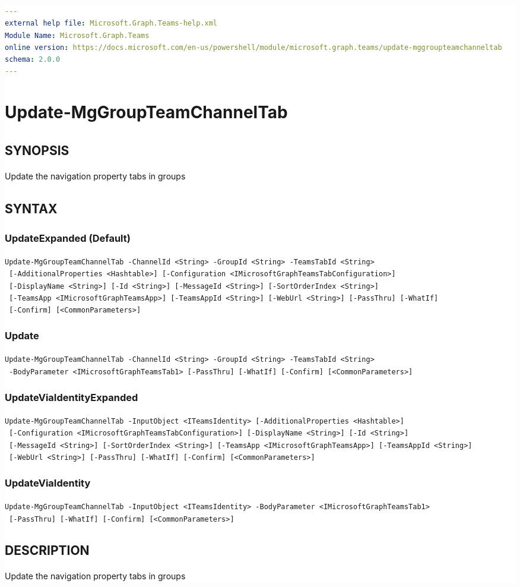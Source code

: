 ```yaml
---
external help file: Microsoft.Graph.Teams-help.xml
Module Name: Microsoft.Graph.Teams
online version: https://docs.microsoft.com/en-us/powershell/module/microsoft.graph.teams/update-mggroupteamchanneltab
schema: 2.0.0
---
```


# Update-MgGroupTeamChannelTab

## SYNOPSIS
Update the navigation property tabs in groups

## SYNTAX

### UpdateExpanded (Default)
```
Update-MgGroupTeamChannelTab -ChannelId <String> -GroupId <String> -TeamsTabId <String>
 [-AdditionalProperties <Hashtable>] [-Configuration <IMicrosoftGraphTeamsTabConfiguration>]
 [-DisplayName <String>] [-Id <String>] [-MessageId <String>] [-SortOrderIndex <String>]
 [-TeamsApp <IMicrosoftGraphTeamsApp>] [-TeamsAppId <String>] [-WebUrl <String>] [-PassThru] [-WhatIf]
 [-Confirm] [<CommonParameters>]
```

### Update
```
Update-MgGroupTeamChannelTab -ChannelId <String> -GroupId <String> -TeamsTabId <String>
 -BodyParameter <IMicrosoftGraphTeamsTab1> [-PassThru] [-WhatIf] [-Confirm] [<CommonParameters>]
```

### UpdateViaIdentityExpanded
```
Update-MgGroupTeamChannelTab -InputObject <ITeamsIdentity> [-AdditionalProperties <Hashtable>]
 [-Configuration <IMicrosoftGraphTeamsTabConfiguration>] [-DisplayName <String>] [-Id <String>]
 [-MessageId <String>] [-SortOrderIndex <String>] [-TeamsApp <IMicrosoftGraphTeamsApp>] [-TeamsAppId <String>]
 [-WebUrl <String>] [-PassThru] [-WhatIf] [-Confirm] [<CommonParameters>]
```

### UpdateViaIdentity
```
Update-MgGroupTeamChannelTab -InputObject <ITeamsIdentity> -BodyParameter <IMicrosoftGraphTeamsTab1>
 [-PassThru] [-WhatIf] [-Confirm] [<CommonParameters>]
```

## DESCRIPTION
Update the navigation property tabs in groups
